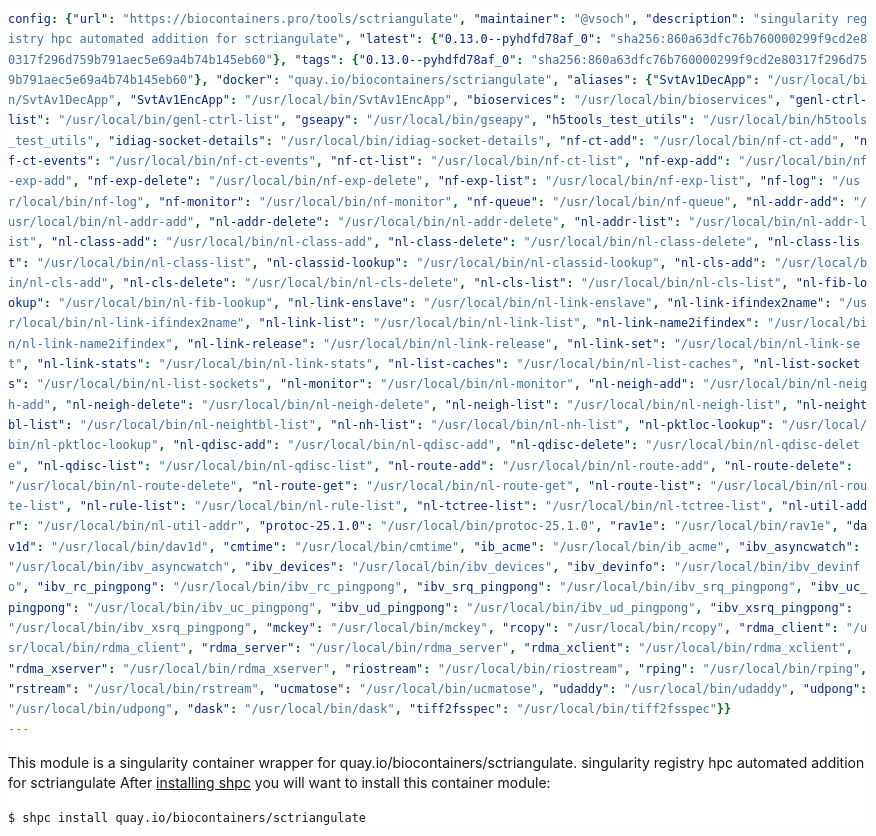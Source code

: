 ```yaml
config: {"url": "https://biocontainers.pro/tools/sctriangulate", "maintainer": "@vsoch", "description": "singularity registry hpc automated addition for sctriangulate", "latest": {"0.13.0--pyhdfd78af_0": "sha256:860a63dfc76b760000299f9cd2e80317f296d759b791aec5e69a4b74b145eb60"}, "tags": {"0.13.0--pyhdfd78af_0": "sha256:860a63dfc76b760000299f9cd2e80317f296d759b791aec5e69a4b74b145eb60"}, "docker": "quay.io/biocontainers/sctriangulate", "aliases": {"SvtAv1DecApp": "/usr/local/bin/SvtAv1DecApp", "SvtAv1EncApp": "/usr/local/bin/SvtAv1EncApp", "bioservices": "/usr/local/bin/bioservices", "genl-ctrl-list": "/usr/local/bin/genl-ctrl-list", "gseapy": "/usr/local/bin/gseapy", "h5tools_test_utils": "/usr/local/bin/h5tools_test_utils", "idiag-socket-details": "/usr/local/bin/idiag-socket-details", "nf-ct-add": "/usr/local/bin/nf-ct-add", "nf-ct-events": "/usr/local/bin/nf-ct-events", "nf-ct-list": "/usr/local/bin/nf-ct-list", "nf-exp-add": "/usr/local/bin/nf-exp-add", "nf-exp-delete": "/usr/local/bin/nf-exp-delete", "nf-exp-list": "/usr/local/bin/nf-exp-list", "nf-log": "/usr/local/bin/nf-log", "nf-monitor": "/usr/local/bin/nf-monitor", "nf-queue": "/usr/local/bin/nf-queue", "nl-addr-add": "/usr/local/bin/nl-addr-add", "nl-addr-delete": "/usr/local/bin/nl-addr-delete", "nl-addr-list": "/usr/local/bin/nl-addr-list", "nl-class-add": "/usr/local/bin/nl-class-add", "nl-class-delete": "/usr/local/bin/nl-class-delete", "nl-class-list": "/usr/local/bin/nl-class-list", "nl-classid-lookup": "/usr/local/bin/nl-classid-lookup", "nl-cls-add": "/usr/local/bin/nl-cls-add", "nl-cls-delete": "/usr/local/bin/nl-cls-delete", "nl-cls-list": "/usr/local/bin/nl-cls-list", "nl-fib-lookup": "/usr/local/bin/nl-fib-lookup", "nl-link-enslave": "/usr/local/bin/nl-link-enslave", "nl-link-ifindex2name": "/usr/local/bin/nl-link-ifindex2name", "nl-link-list": "/usr/local/bin/nl-link-list", "nl-link-name2ifindex": "/usr/local/bin/nl-link-name2ifindex", "nl-link-release": "/usr/local/bin/nl-link-release", "nl-link-set": "/usr/local/bin/nl-link-set", "nl-link-stats": "/usr/local/bin/nl-link-stats", "nl-list-caches": "/usr/local/bin/nl-list-caches", "nl-list-sockets": "/usr/local/bin/nl-list-sockets", "nl-monitor": "/usr/local/bin/nl-monitor", "nl-neigh-add": "/usr/local/bin/nl-neigh-add", "nl-neigh-delete": "/usr/local/bin/nl-neigh-delete", "nl-neigh-list": "/usr/local/bin/nl-neigh-list", "nl-neightbl-list": "/usr/local/bin/nl-neightbl-list", "nl-nh-list": "/usr/local/bin/nl-nh-list", "nl-pktloc-lookup": "/usr/local/bin/nl-pktloc-lookup", "nl-qdisc-add": "/usr/local/bin/nl-qdisc-add", "nl-qdisc-delete": "/usr/local/bin/nl-qdisc-delete", "nl-qdisc-list": "/usr/local/bin/nl-qdisc-list", "nl-route-add": "/usr/local/bin/nl-route-add", "nl-route-delete": "/usr/local/bin/nl-route-delete", "nl-route-get": "/usr/local/bin/nl-route-get", "nl-route-list": "/usr/local/bin/nl-route-list", "nl-rule-list": "/usr/local/bin/nl-rule-list", "nl-tctree-list": "/usr/local/bin/nl-tctree-list", "nl-util-addr": "/usr/local/bin/nl-util-addr", "protoc-25.1.0": "/usr/local/bin/protoc-25.1.0", "rav1e": "/usr/local/bin/rav1e", "dav1d": "/usr/local/bin/dav1d", "cmtime": "/usr/local/bin/cmtime", "ib_acme": "/usr/local/bin/ib_acme", "ibv_asyncwatch": "/usr/local/bin/ibv_asyncwatch", "ibv_devices": "/usr/local/bin/ibv_devices", "ibv_devinfo": "/usr/local/bin/ibv_devinfo", "ibv_rc_pingpong": "/usr/local/bin/ibv_rc_pingpong", "ibv_srq_pingpong": "/usr/local/bin/ibv_srq_pingpong", "ibv_uc_pingpong": "/usr/local/bin/ibv_uc_pingpong", "ibv_ud_pingpong": "/usr/local/bin/ibv_ud_pingpong", "ibv_xsrq_pingpong": "/usr/local/bin/ibv_xsrq_pingpong", "mckey": "/usr/local/bin/mckey", "rcopy": "/usr/local/bin/rcopy", "rdma_client": "/usr/local/bin/rdma_client", "rdma_server": "/usr/local/bin/rdma_server", "rdma_xclient": "/usr/local/bin/rdma_xclient", "rdma_xserver": "/usr/local/bin/rdma_xserver", "riostream": "/usr/local/bin/riostream", "rping": "/usr/local/bin/rping", "rstream": "/usr/local/bin/rstream", "ucmatose": "/usr/local/bin/ucmatose", "udaddy": "/usr/local/bin/udaddy", "udpong": "/usr/local/bin/udpong", "dask": "/usr/local/bin/dask", "tiff2fsspec": "/usr/local/bin/tiff2fsspec"}}
---
```


This module is a singularity container wrapper for quay.io/biocontainers/sctriangulate.
singularity registry hpc automated addition for sctriangulate
After [installing shpc](#install) you will want to install this container module:


```bash
$ shpc install quay.io/biocontainers/sctriangulate
```
